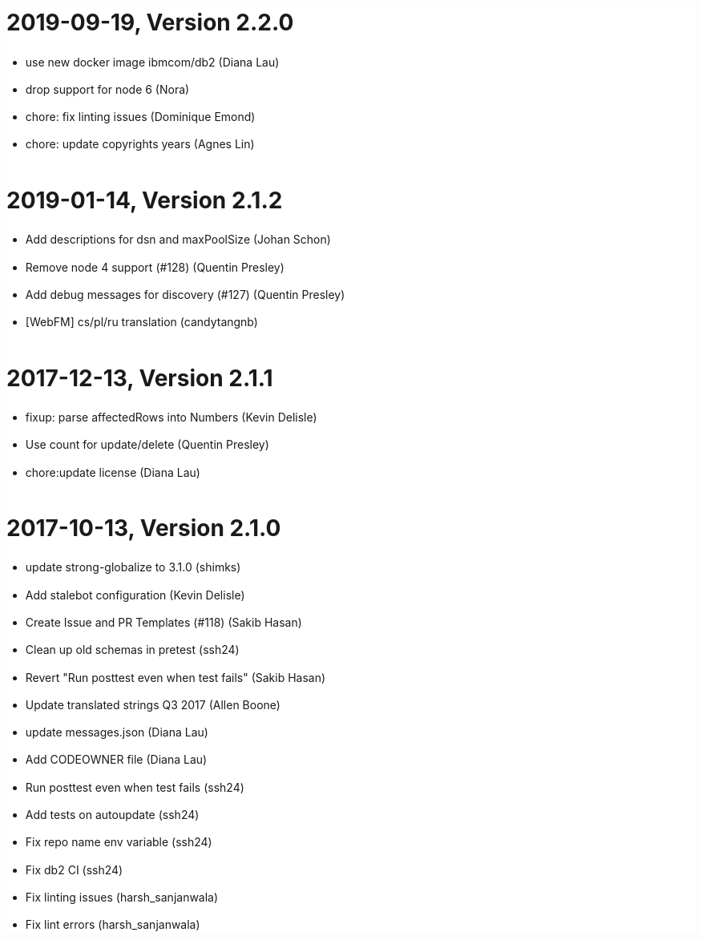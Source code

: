 2019-09-19, Version 2.2.0
=========================

 * use new docker image ibmcom/db2 (Diana Lau)

 * drop support for node 6 (Nora)

 * chore: fix linting issues (Dominique Emond)

 * chore: update copyrights years (Agnes Lin)


2019-01-14, Version 2.1.2
=========================

 * Add descriptions for dsn and maxPoolSize (Johan Schon)

 * Remove node 4 support (#128) (Quentin Presley)

 * Add debug messages for discovery (#127) (Quentin Presley)

 * [WebFM] cs/pl/ru translation (candytangnb)


2017-12-13, Version 2.1.1
=========================

 * fixup: parse affectedRows into Numbers (Kevin Delisle)

 * Use count for update/delete (Quentin Presley)

 * chore:update license (Diana Lau)


2017-10-13, Version 2.1.0
=========================

 * update strong-globalize to 3.1.0 (shimks)

 * Add stalebot configuration (Kevin Delisle)

 * Create Issue and PR Templates (#118) (Sakib Hasan)

 * Clean up old schemas in pretest (ssh24)

 * Revert "Run posttest even when test fails" (Sakib Hasan)

 * Update translated strings Q3 2017 (Allen Boone)

 * update messages.json (Diana Lau)

 * Add CODEOWNER file (Diana Lau)

 * Run posttest even when test fails (ssh24)

 * Add tests on autoupdate (ssh24)

 * Fix repo name env variable (ssh24)

 * Fix db2 CI (ssh24)

 * Fix linting issues (harsh_sanjanwala)

 * Fix lint errors (harsh_sanjanwala)
